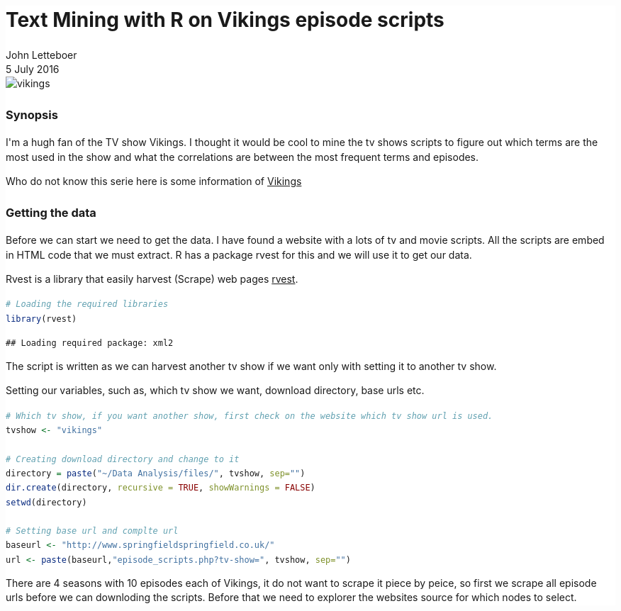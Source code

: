 # Text Mining with R on Vikings episode scripts
John Letteboer  
5 July 2016  
![vikings](http://www.networkx.nl/wp-content/uploads/2016/07/vikings.png)

### Synopsis
I'm a hugh fan of the TV show Vikings. I thought it would be cool to mine the tv shows scripts to figure out which terms are the most used in the show and what the correlations are between the most frequent terms and episodes.

Who do not know this serie here is some information of [Vikings](http://www.thetvdb.com/?tab=series&id=260449&lid=7)

### Getting the data
Before we can start we need to get the data. I have found a website with a lots of tv and movie scripts. All the scripts are embed in HTML code that we must extract. R has a package rvest for this and we will use it to get our data.

Rvest is a library that easily harvest (Scrape) web pages [rvest](https://cran.r-project.org/web/packages/rvest/index.html).


```r
# Loading the required libraries
library(rvest)
```

```
## Loading required package: xml2
```

The script is written as we can harvest another tv show if we want only with setting it to another tv show. 

Setting our variables, such as, which tv show we want, download directory, base urls etc.


```r
# Which tv show, if you want another show, first check on the website which tv show url is used. 
tvshow <- "vikings"

# Creating download directory and change to it
directory = paste("~/Data Analysis/files/", tvshow, sep="")
dir.create(directory, recursive = TRUE, showWarnings = FALSE)
setwd(directory)

# Setting base url and complte url
baseurl <- "http://www.springfieldspringfield.co.uk/"
url <- paste(baseurl,"episode_scripts.php?tv-show=", tvshow, sep="")
```

There are 4 seasons with 10 episodes each of Vikings, it do not want to scrape it piece by peice, so first we scrape all episode urls before we can downloding the scripts. Before that we need to explorer the websites source for which nodes to select.  
